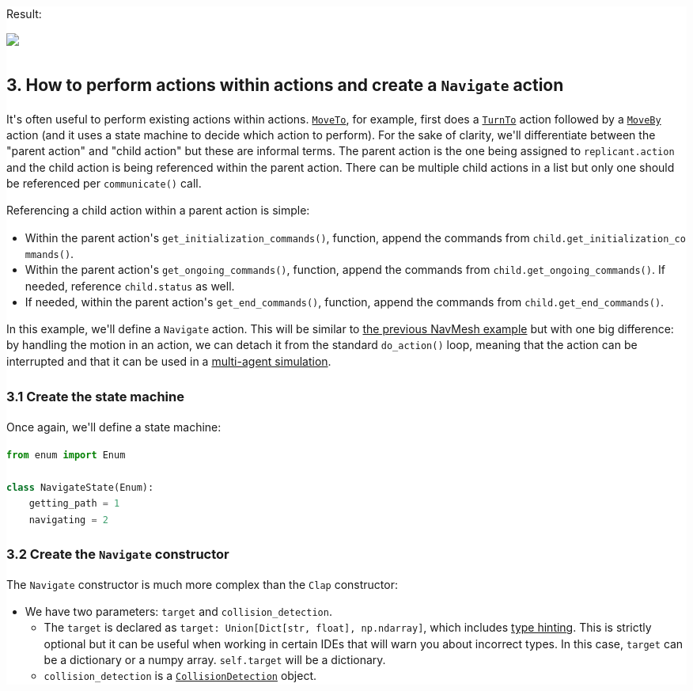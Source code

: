 Result:

![](images/custom_actions/clap.gif)

## 3. How to perform actions within actions and create a `Navigate` action

It's often useful to perform existing actions within actions. [`MoveTo`](../../python/replicant/actions/move_to.md), for example, first does a [`TurnTo`](../../python/replicant/actions/turn_to.md)  action followed by a [`MoveBy`](../../python/replicant/actions/move_by.md) action (and it uses a state machine to decide which action to perform). For the sake of clarity, we'll differentiate between the "parent action" and "child action" but these are informal terms. The parent action is the one being assigned to `replicant.action` and the child action is being referenced within the parent action. There can be multiple child actions in a list but only one should be referenced per `communicate()` call.

Referencing a child action within a parent action is simple:

- Within the parent action's `get_initialization_commands()`, function, append the commands from `child.get_initialization_commands()`. 
- Within the parent action's `get_ongoing_commands()`, function, append the commands from `child.get_ongoing_commands()`.  If needed, reference `child.status` as well.
- If needed, within the parent action's `get_end_commands()`, function, append the commands from `child.get_end_commands()`.

In this example, we'll define a `Navigate` action. This will be similar to [the previous NavMesh example](navigation.md) but with one big difference: by handling the motion in an action, we can detach it from the standard `do_action()` loop, meaning that the action can be interrupted and that it can be used in a [multi-agent simulation](multiple_replicants.md).

### 3.1 Create the state machine

Once again, we'll define a state machine:

```python
from enum import Enum

class NavigateState(Enum):
    getting_path = 1
    navigating = 2
```

### 3.2  Create the `Navigate` constructor

The `Navigate` constructor is much more complex than the `Clap` constructor:

- We have two parameters: `target` and `collision_detection`.
  - The `target` is declared as `target: Union[Dict[str, float], np.ndarray]`, which includes [type hinting](https://docs.python.org/3/library/typing.html). This is strictly optional but it can be useful when working in certain IDEs that will warn you about incorrect types. In this case, `target` can be a dictionary or a numpy array. `self.target` will be a dictionary.
  - `collision_detection` is a [`CollisionDetection`](../../python/replicant/collision_detection.md) object.
